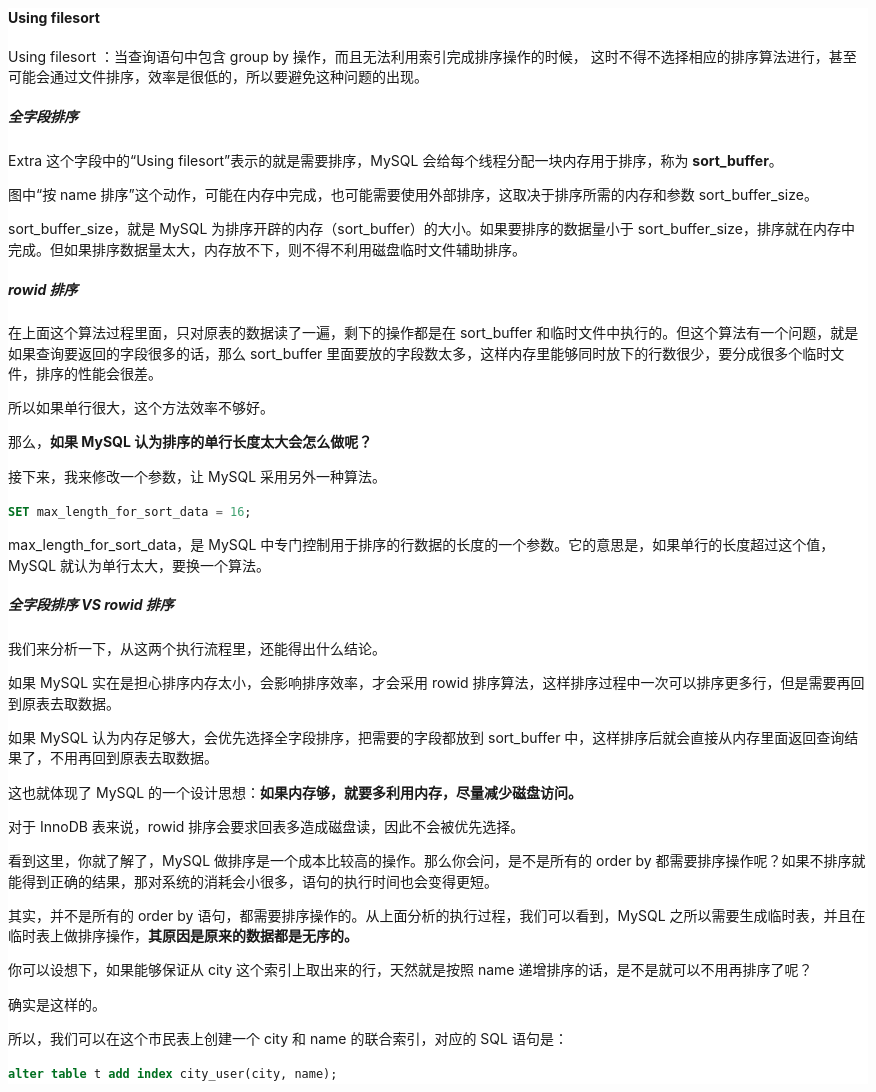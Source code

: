

#### Using filesort

Using filesort ：当查询语句中包含 group by 操作，而且无法利用索引完成排序操作的时候， 这时不得不选择相应的排序算法进行，甚至可能会通过文件排序，效率是很低的，所以要避免这种问题的出现。



##### 全字段排序

Extra 这个字段中的“Using filesort”表示的就是需要排序，MySQL 会给每个线程分配一块内存用于排序，称为 **sort_buffer**。

图中“按 name 排序”这个动作，可能在内存中完成，也可能需要使用外部排序，这取决于排序所需的内存和参数 sort_buffer_size。

sort_buffer_size，就是 MySQL 为排序开辟的内存（sort_buffer）的大小。如果要排序的数据量小于 sort_buffer_size，排序就在内存中完成。但如果排序数据量太大，内存放不下，则不得不利用磁盘临时文件辅助排序。



##### rowid 排序

在上面这个算法过程里面，只对原表的数据读了一遍，剩下的操作都是在 sort_buffer 和临时文件中执行的。但这个算法有一个问题，就是如果查询要返回的字段很多的话，那么 sort_buffer 里面要放的字段数太多，这样内存里能够同时放下的行数很少，要分成很多个临时文件，排序的性能会很差。

所以如果单行很大，这个方法效率不够好。

那么，**如果 MySQL 认为排序的单行长度太大会怎么做呢？**

接下来，我来修改一个参数，让 MySQL 采用另外一种算法。

```sql
SET max_length_for_sort_data = 16;
```

max_length_for_sort_data，是 MySQL 中专门控制用于排序的行数据的长度的一个参数。它的意思是，如果单行的长度超过这个值，MySQL 就认为单行太大，要换一个算法。



##### 全字段排序 VS rowid 排序

我们来分析一下，从这两个执行流程里，还能得出什么结论。

如果 MySQL 实在是担心排序内存太小，会影响排序效率，才会采用 rowid 排序算法，这样排序过程中一次可以排序更多行，但是需要再回到原表去取数据。

如果 MySQL 认为内存足够大，会优先选择全字段排序，把需要的字段都放到 sort_buffer 中，这样排序后就会直接从内存里面返回查询结果了，不用再回到原表去取数据。

这也就体现了 MySQL 的一个设计思想：**如果内存够，就要多利用内存，尽量减少磁盘访问。**

对于 InnoDB 表来说，rowid 排序会要求回表多造成磁盘读，因此不会被优先选择。

看到这里，你就了解了，MySQL 做排序是一个成本比较高的操作。那么你会问，是不是所有的 order by 都需要排序操作呢？如果不排序就能得到正确的结果，那对系统的消耗会小很多，语句的执行时间也会变得更短。

其实，并不是所有的 order by 语句，都需要排序操作的。从上面分析的执行过程，我们可以看到，MySQL 之所以需要生成临时表，并且在临时表上做排序操作，**其原因是原来的数据都是无序的。**

你可以设想下，如果能够保证从 city 这个索引上取出来的行，天然就是按照 name 递增排序的话，是不是就可以不用再排序了呢？

确实是这样的。

所以，我们可以在这个市民表上创建一个 city 和 name 的联合索引，对应的 SQL 语句是：

```sql
alter table t add index city_user(city, name);
```
